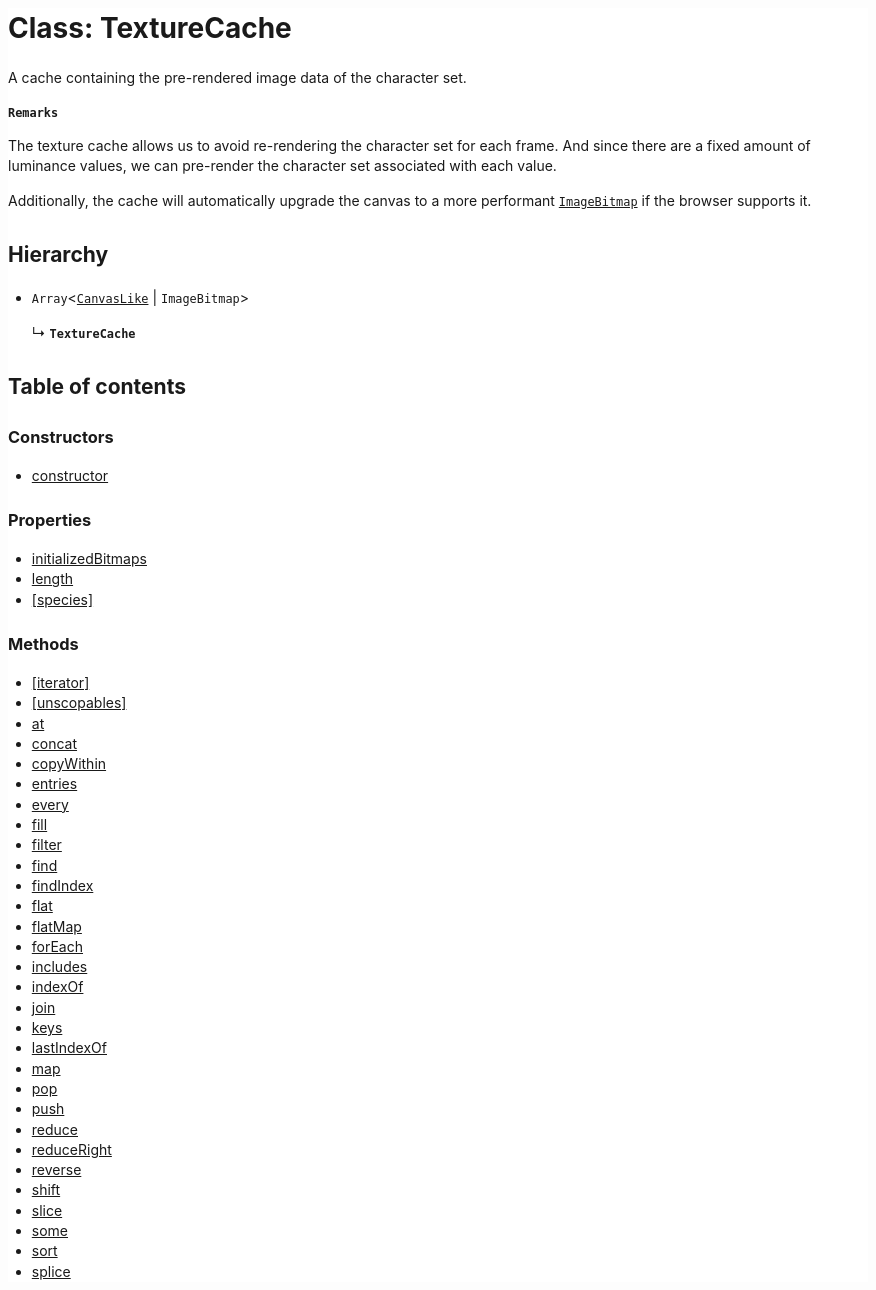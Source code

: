 # Class: TextureCache

A cache containing the pre-rendered image data of the character set.

**`Remarks`**

The texture cache allows us to avoid re-rendering the character set for each frame.
And since there are a fixed amount of luminance values, we can pre-render the character set
associated with each value.

Additionally, the cache will automatically upgrade the canvas
to a more performant [`ImageBitmap`](https://developer.mozilla.org/en-US/docs/Web/API/ImageBitmap)
if the browser supports it.

## Hierarchy

- `Array`<[`CanvasLike`](../wiki/Home#canvaslike) \| `ImageBitmap`\>

  ↳ **`TextureCache`**

## Table of contents

### Constructors

- [constructor](../wiki/TextureCache#constructor)

### Properties

- [initializedBitmaps](../wiki/TextureCache#initializedbitmaps)
- [length](../wiki/TextureCache#length)
- [[species]](../wiki/TextureCache#%5Bspecies%5D)

### Methods

- [[iterator]](../wiki/TextureCache#%5Biterator%5D)
- [[unscopables]](../wiki/TextureCache#%5Bunscopables%5D)
- [at](../wiki/TextureCache#at)
- [concat](../wiki/TextureCache#concat)
- [copyWithin](../wiki/TextureCache#copywithin)
- [entries](../wiki/TextureCache#entries)
- [every](../wiki/TextureCache#every)
- [fill](../wiki/TextureCache#fill)
- [filter](../wiki/TextureCache#filter)
- [find](../wiki/TextureCache#find)
- [findIndex](../wiki/TextureCache#findindex)
- [flat](../wiki/TextureCache#flat)
- [flatMap](../wiki/TextureCache#flatmap)
- [forEach](../wiki/TextureCache#foreach)
- [includes](../wiki/TextureCache#includes)
- [indexOf](../wiki/TextureCache#indexof)
- [join](../wiki/TextureCache#join)
- [keys](../wiki/TextureCache#keys)
- [lastIndexOf](../wiki/TextureCache#lastindexof)
- [map](../wiki/TextureCache#map)
- [pop](../wiki/TextureCache#pop)
- [push](../wiki/TextureCache#push)
- [reduce](../wiki/TextureCache#reduce)
- [reduceRight](../wiki/TextureCache#reduceright)
- [reverse](../wiki/TextureCache#reverse)
- [shift](../wiki/TextureCache#shift)
- [slice](../wiki/TextureCache#slice)
- [some](../wiki/TextureCache#some)
- [sort](../wiki/TextureCache#sort)
- [splice](../wiki/TextureCache#splice)